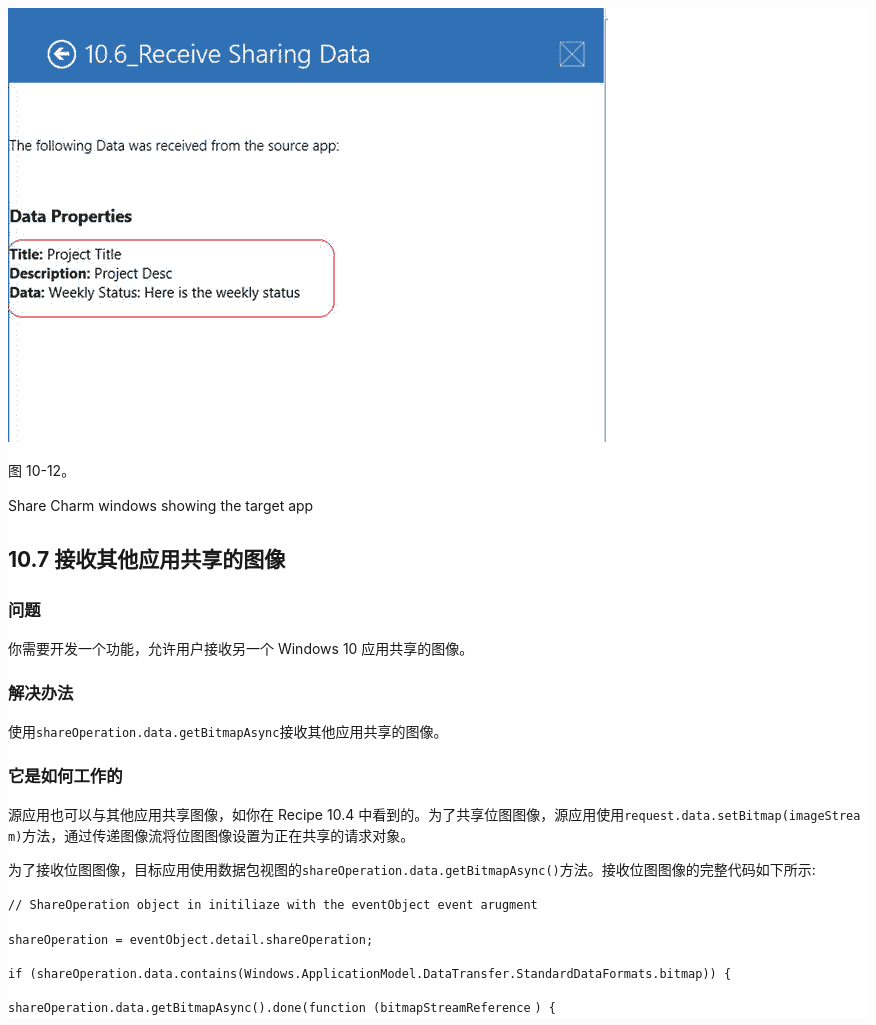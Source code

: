 ![A978-1-4842-0719-2_10_Fig12_HTML.jpg](img/A978-1-4842-0719-2_10_Fig12_HTML.jpg)

图 10-12。

Share Charm windows showing the target app

## 10.7 接收其他应用共享的图像

### 问题

你需要开发一个功能，允许用户接收另一个 Windows 10 应用共享的图像。

### 解决办法

使用`shareOperation.data.getBitmapAsync`接收其他应用共享的图像。

### 它是如何工作的

源应用也可以与其他应用共享图像，如你在 Recipe 10.4 中看到的。为了共享位图图像，源应用使用`request.data.setBitmap(imageStream)`方法，通过传递图像流将位图图像设置为正在共享的请求对象。

为了接收位图图像，目标应用使用数据包视图的`shareOperation.data.getBitmapAsync()`方法。接收位图图像的完整代码如下所示:

`// ShareOperation object in initiliaze with the eventObject event arugment`

`shareOperation = eventObject.detail.shareOperation;`

`if (shareOperation.data.contains(Windows.ApplicationModel.DataTransfer.StandardDataFormats.bitmap)) {`

`shareOperation.data.getBitmapAsync().done(function (bitmapStreamReference` `) {`
